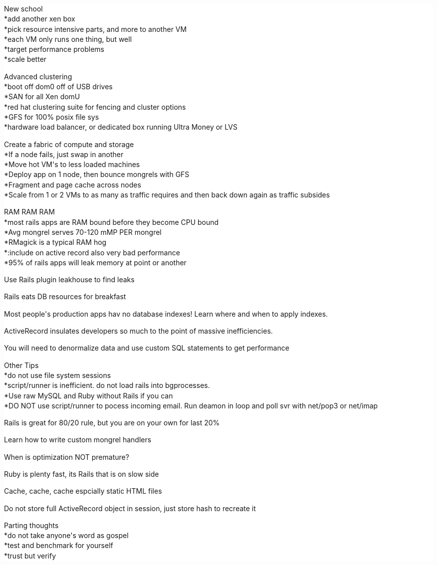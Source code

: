 New school  
\*add another xen box  
\*pick resource intensive parts, and more to another VM  
\*each VM only runs one thing, but well  
\*target performance problems  
\*scale better  
  
Advanced clustering  
\*boot off dom0 off of USB drives  
\*SAN for all Xen domU  
\*red hat clustering suite for fencing and cluster options  
\*GFS for 100% posix file sys  
\*hardware load balancer, or dedicated box running Ultra Money or LVS  
  
Create a fabric of compute and storage  
\*If a node fails, just swap in another  
\*Move hot VM's to less loaded machines  
\*Deploy app on 1 node, then bounce mongrels with GFS  
\*Fragment and page cache across nodes  
\*Scale from 1 or 2 VMs to as many as traffic requires and then back down again as traffic subsides  
  
RAM RAM RAM  
\*most rails apps are RAM bound before they become CPU bound  
\*Avg mongrel serves 70-120 mMP PER mongrel  
\*RMagick is a typical RAM hog  
\*:include on active record also very bad performance  
\*95% of rails apps will leak memory at point or another  
  
Use Rails plugin leakhouse to find leaks  
  
Rails eats DB resources for breakfast  
  
Most people's production apps hav no database indexes! Learn where and when to apply indexes.  
  
ActiveRecord insulates developers so much to the point of massive inefficiencies.  
  
You will need to denormalize data and use custom SQL statements to get performance  
  
Other Tips  
\*do not use file system sessions  
\*script/runner is inefficient. do not load rails into bgprocesses.  
\*Use raw MySQL and Ruby without Rails if you can  
\*DO NOT use script/runner to pocess incoming email. Run deamon in loop and poll svr with net/pop3 or net/imap  
  
Rails is great for 80/20 rule, but you are on your own for last 20%  
  
Learn how to write custom mongrel handlers  
  
When is optimization NOT premature?  
  
Ruby is plenty fast, its Rails that is on slow side  
  
Cache, cache, cache espcially static HTML files  
  
Do not store full ActiveRecord object in session, just store hash to recreate it  
  
Parting thoughts  
\*do not take anyone's word as gospel  
\*test and benchmark for yourself  
\*trust but verify  
  